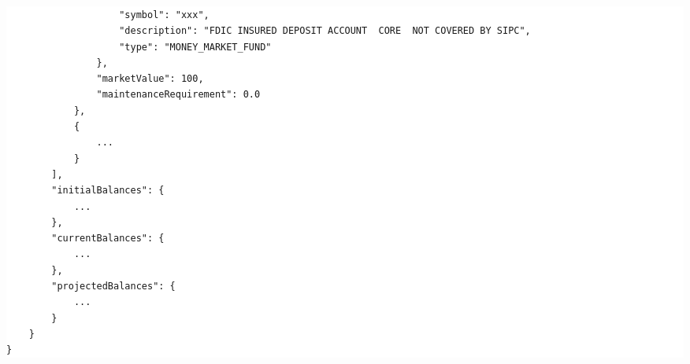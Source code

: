```
                    "symbol": "xxx",
                    "description": "FDIC INSURED DEPOSIT ACCOUNT  CORE  NOT COVERED BY SIPC",
                    "type": "MONEY_MARKET_FUND"
                },
                "marketValue": 100,
                "maintenanceRequirement": 0.0
            },
            {
                ...
            }
        ],
        "initialBalances": {
            ...
        },
        "currentBalances": {
            ...
        },
        "projectedBalances": {
            ...
        }
    }
}
```
